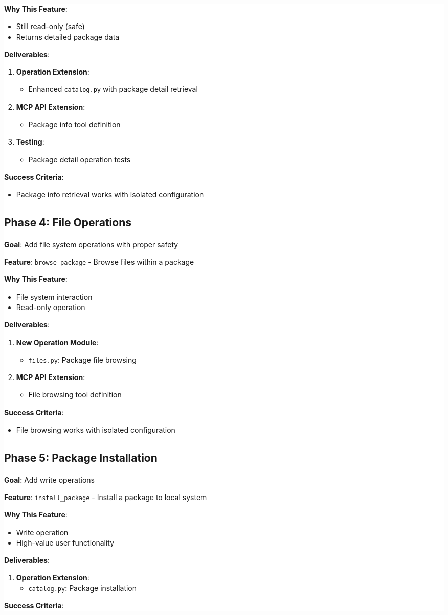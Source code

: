 **Why This Feature**:

- Still read-only (safe)
- Returns detailed package data

**Deliverables**:

1. **Operation Extension**:
   - Enhanced `catalog.py` with package detail retrieval

2. **MCP API Extension**:
   - Package info tool definition

3. **Testing**:
   - Package detail operation tests

**Success Criteria**:

- Package info retrieval works with isolated configuration

## Phase 4: File Operations

**Goal**: Add file system operations with proper safety

**Feature**: `browse_package` - Browse files within a package

**Why This Feature**:

- File system interaction
- Read-only operation

**Deliverables**:

1. **New Operation Module**:
   - `files.py`: Package file browsing

2. **MCP API Extension**:
   - File browsing tool definition

**Success Criteria**:

- File browsing works with isolated configuration

## Phase 5: Package Installation

**Goal**: Add write operations

**Feature**: `install_package` - Install a package to local system

**Why This Feature**:

- Write operation
- High-value user functionality

**Deliverables**:

1. **Operation Extension**:
   - `catalog.py`: Package installation

**Success Criteria**:
